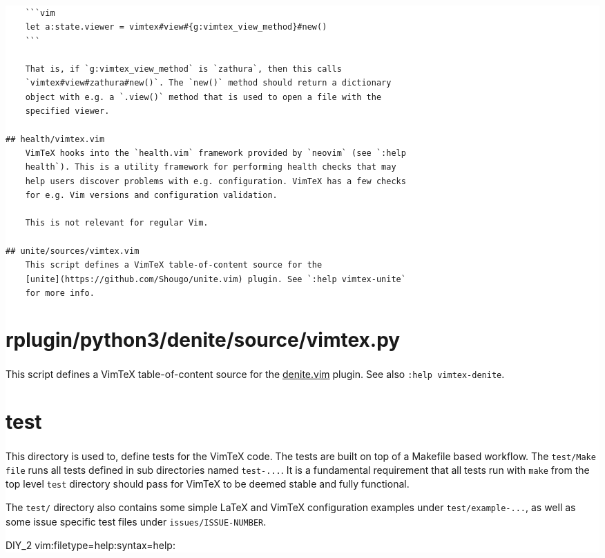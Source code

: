         ```vim
        let a:state.viewer = vimtex#view#{g:vimtex_view_method}#new()
        ```

        That is, if `g:vimtex_view_method` is `zathura`, then this calls
        `vimtex#view#zathura#new()`. The `new()` method should return a dictionary
        object with e.g. a `.view()` method that is used to open a file with the
        specified viewer.

    ## health/vimtex.vim
        VimTeX hooks into the `health.vim` framework provided by `neovim` (see `:help
        health`). This is a utility framework for performing health checks that may
        help users discover problems with e.g. configuration. VimTeX has a few checks
        for e.g. Vim versions and configuration validation.

        This is not relevant for regular Vim.

    ## unite/sources/vimtex.vim
        This script defines a VimTeX table-of-content source for the
        [unite](https://github.com/Shougo/unite.vim) plugin. See `:help vimtex-unite`
        for more info.

# rplugin/python3/denite/source/vimtex.py
This script defines a VimTeX table-of-content source for the
[denite.vim](https://github.com/Shougo/denite.nvim) plugin. See also `:help
vimtex-denite`.

# test

This directory is used to,
define tests for the VimTeX code.
The tests are built on top of a Makefile based workflow.
The `test/Makefile` runs all tests defined in sub directories named `test-...`.
It is a fundamental requirement that all tests run with `make` from the top level `test` directory should pass for VimTeX to be deemed stable and
fully functional.

The `test/` directory also contains some simple LaTeX and VimTeX configuration
examples under `test/example-...`,
as well as some issue specific test files  under `issues/ISSUE-NUMBER`.


DIY_2  vim:filetype=help:syntax=help:

